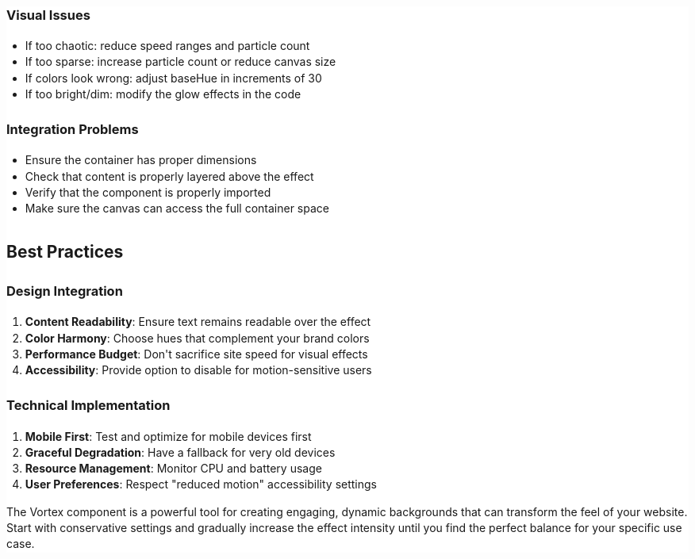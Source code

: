 ### Visual Issues
- If too chaotic: reduce speed ranges and particle count
- If too sparse: increase particle count or reduce canvas size
- If colors look wrong: adjust baseHue in increments of 30
- If too bright/dim: modify the glow effects in the code

### Integration Problems
- Ensure the container has proper dimensions
- Check that content is properly layered above the effect
- Verify that the component is properly imported
- Make sure the canvas can access the full container space

## Best Practices

### Design Integration
1. **Content Readability**: Ensure text remains readable over the effect
2. **Color Harmony**: Choose hues that complement your brand colors
3. **Performance Budget**: Don't sacrifice site speed for visual effects
4. **Accessibility**: Provide option to disable for motion-sensitive users

### Technical Implementation
1. **Mobile First**: Test and optimize for mobile devices first
2. **Graceful Degradation**: Have a fallback for very old devices
3. **Resource Management**: Monitor CPU and battery usage
4. **User Preferences**: Respect "reduced motion" accessibility settings

The Vortex component is a powerful tool for creating engaging, dynamic backgrounds that can transform the feel of your website. Start with conservative settings and gradually increase the effect intensity until you find the perfect balance for your specific use case.
